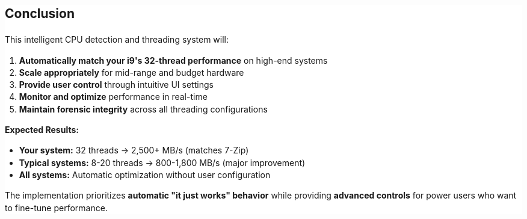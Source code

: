 ## Conclusion

This intelligent CPU detection and threading system will:

1. **Automatically match your i9's 32-thread performance** on high-end systems
2. **Scale appropriately** for mid-range and budget hardware  
3. **Provide user control** through intuitive UI settings
4. **Monitor and optimize** performance in real-time
5. **Maintain forensic integrity** across all threading configurations

**Expected Results:**
- **Your system:** 32 threads → 2,500+ MB/s (matches 7-Zip)
- **Typical systems:** 8-20 threads → 800-1,800 MB/s (major improvement)
- **All systems:** Automatic optimization without user configuration

The implementation prioritizes **automatic "it just works" behavior** while providing **advanced controls** for power users who want to fine-tune performance.